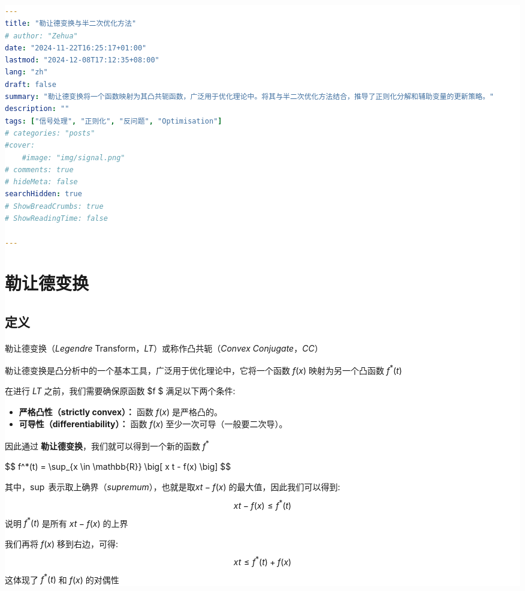 ```yaml
---
title: "勒让德变换与半二次优化方法"
# author: "Zehua"
date: "2024-11-22T16:25:17+01:00"
lastmod: "2024-12-08T17:12:35+08:00"
lang: "zh"
draft: false
summary: "勒让德变换将一个函数映射为其凸共轭函数，广泛用于优化理论中。将其与半二次优化方法结合，推导了正则化分解和辅助变量的更新策略。"
description: ""
tags: ["信号处理", "正则化", "反问题", "Optimisation"]
# categories: "posts"
#cover:
    #image: "img/signal.png"
# comments: true
# hideMeta: false
searchHidden: true
# ShowBreadCrumbs: true
# ShowReadingTime: false

---
```


# 勒让德变换

## 定义

勒让德变换（$Legendre$ Transform，$LT$）或称作凸共轭（$Convex$ $Conjugate$，$CC$）

勒让德变换是凸分析中的一个基本工具，广泛用于优化理论中，它将一个函数 $f(x)$ 映射为另一个凸函数 $f^*(t)$



在进行 $LT$ 之前，我们需要确保原函数 $f $ 满足以下两个条件:

- **严格凸性（strictly convex）：** 函数 $f(x)$ 是严格凸的。
- **可导性（differentiability）：** 函数 $f(x)$ 至少一次可导（一般要二次导）。

因此通过 **勒让德变换**，我们就可以得到一个新的函数 $f^{*}$

<div> $$  f^*(t) = \sup_{x \in \mathbb{R}} \big[ x t - f(x) \big]  $$ </div>

其中，$\sup$ 表示取上确界（$supremum$），也就是取$x t - f(x)$ 的最大值，因此我们可以得到:
$$
x t - f(x) \leq f^{*}(t)
$$
说明 $f^ *(t)$ 是所有 $x t - f(x)$ 的上界

我们再将 $f(x)$ 移到右边，可得:
$$
x t \leq f^ *(t) + f(x)
$$
这体现了 $f^ *(t)$ 和 $f(x)$ 的对偶性
